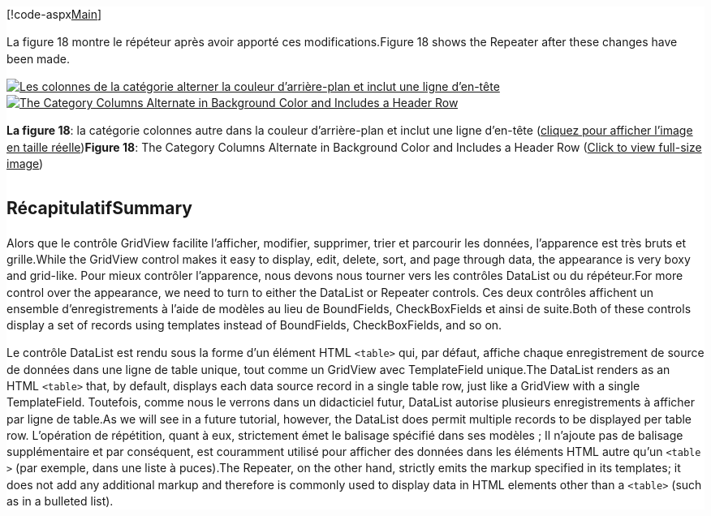 
[!code-aspx[Main](displaying-data-with-the-datalist-and-repeater-controls-cs/samples/sample11.aspx)]

<span data-ttu-id="aec07-277">La figure 18 montre le répéteur après avoir apporté ces modifications.</span><span class="sxs-lookup"><span data-stu-id="aec07-277">Figure 18 shows the Repeater after these changes have been made.</span></span>


<span data-ttu-id="aec07-278">[![Les colonnes de la catégorie alterner la couleur d’arrière-plan et inclut une ligne d’en-tête](displaying-data-with-the-datalist-and-repeater-controls-cs/_static/image49.png)](displaying-data-with-the-datalist-and-repeater-controls-cs/_static/image48.png)</span><span class="sxs-lookup"><span data-stu-id="aec07-278">[![The Category Columns Alternate in Background Color and Includes a Header Row](displaying-data-with-the-datalist-and-repeater-controls-cs/_static/image49.png)](displaying-data-with-the-datalist-and-repeater-controls-cs/_static/image48.png)</span></span>

<span data-ttu-id="aec07-279">**La figure 18**: la catégorie colonnes autre dans la couleur d’arrière-plan et inclut une ligne d’en-tête ([cliquez pour afficher l’image en taille réelle](displaying-data-with-the-datalist-and-repeater-controls-cs/_static/image50.png))</span><span class="sxs-lookup"><span data-stu-id="aec07-279">**Figure 18**: The Category Columns Alternate in Background Color and Includes a Header Row ([Click to view full-size image](displaying-data-with-the-datalist-and-repeater-controls-cs/_static/image50.png))</span></span>


## <a name="summary"></a><span data-ttu-id="aec07-280">Récapitulatif</span><span class="sxs-lookup"><span data-stu-id="aec07-280">Summary</span></span>

<span data-ttu-id="aec07-281">Alors que le contrôle GridView facilite l’afficher, modifier, supprimer, trier et parcourir les données, l’apparence est très bruts et grille.</span><span class="sxs-lookup"><span data-stu-id="aec07-281">While the GridView control makes it easy to display, edit, delete, sort, and page through data, the appearance is very boxy and grid-like.</span></span> <span data-ttu-id="aec07-282">Pour mieux contrôler l’apparence, nous devons nous tourner vers les contrôles DataList ou du répéteur.</span><span class="sxs-lookup"><span data-stu-id="aec07-282">For more control over the appearance, we need to turn to either the DataList or Repeater controls.</span></span> <span data-ttu-id="aec07-283">Ces deux contrôles affichent un ensemble d’enregistrements à l’aide de modèles au lieu de BoundFields, CheckBoxFields et ainsi de suite.</span><span class="sxs-lookup"><span data-stu-id="aec07-283">Both of these controls display a set of records using templates instead of BoundFields, CheckBoxFields, and so on.</span></span>

<span data-ttu-id="aec07-284">Le contrôle DataList est rendu sous la forme d’un élément HTML `<table>` qui, par défaut, affiche chaque enregistrement de source de données dans une ligne de table unique, tout comme un GridView avec TemplateField unique.</span><span class="sxs-lookup"><span data-stu-id="aec07-284">The DataList renders as an HTML `<table>` that, by default, displays each data source record in a single table row, just like a GridView with a single TemplateField.</span></span> <span data-ttu-id="aec07-285">Toutefois, comme nous le verrons dans un didacticiel futur, DataList autorise plusieurs enregistrements à afficher par ligne de table.</span><span class="sxs-lookup"><span data-stu-id="aec07-285">As we will see in a future tutorial, however, the DataList does permit multiple records to be displayed per table row.</span></span> <span data-ttu-id="aec07-286">L’opération de répétition, quant à eux, strictement émet le balisage spécifié dans ses modèles ; Il n’ajoute pas de balisage supplémentaire et par conséquent, est couramment utilisé pour afficher des données dans les éléments HTML autre qu’un `<table>` (par exemple, dans une liste à puces).</span><span class="sxs-lookup"><span data-stu-id="aec07-286">The Repeater, on the other hand, strictly emits the markup specified in its templates; it does not add any additional markup and therefore is commonly used to display data in HTML elements other than a `<table>` (such as in a bulleted list).</span></span>
